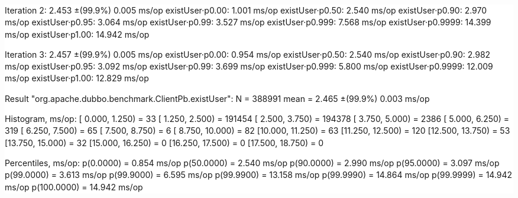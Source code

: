 Iteration   2: 2.453 ±(99.9%) 0.005 ms/op
                 existUser·p0.00:   1.001 ms/op
                 existUser·p0.50:   2.540 ms/op
                 existUser·p0.90:   2.970 ms/op
                 existUser·p0.95:   3.064 ms/op
                 existUser·p0.99:   3.527 ms/op
                 existUser·p0.999:  7.568 ms/op
                 existUser·p0.9999: 14.399 ms/op
                 existUser·p1.00:   14.942 ms/op

Iteration   3: 2.457 ±(99.9%) 0.005 ms/op
                 existUser·p0.00:   0.954 ms/op
                 existUser·p0.50:   2.540 ms/op
                 existUser·p0.90:   2.982 ms/op
                 existUser·p0.95:   3.092 ms/op
                 existUser·p0.99:   3.699 ms/op
                 existUser·p0.999:  5.800 ms/op
                 existUser·p0.9999: 12.009 ms/op
                 existUser·p1.00:   12.829 ms/op



Result "org.apache.dubbo.benchmark.ClientPb.existUser":
  N = 388991
  mean =      2.465 ±(99.9%) 0.003 ms/op

  Histogram, ms/op:
    [ 0.000,  1.250) = 33 
    [ 1.250,  2.500) = 191454 
    [ 2.500,  3.750) = 194378 
    [ 3.750,  5.000) = 2386 
    [ 5.000,  6.250) = 319 
    [ 6.250,  7.500) = 65 
    [ 7.500,  8.750) = 6 
    [ 8.750, 10.000) = 82 
    [10.000, 11.250) = 63 
    [11.250, 12.500) = 120 
    [12.500, 13.750) = 53 
    [13.750, 15.000) = 32 
    [15.000, 16.250) = 0 
    [16.250, 17.500) = 0 
    [17.500, 18.750) = 0 

  Percentiles, ms/op:
      p(0.0000) =      0.854 ms/op
     p(50.0000) =      2.540 ms/op
     p(90.0000) =      2.990 ms/op
     p(95.0000) =      3.097 ms/op
     p(99.0000) =      3.613 ms/op
     p(99.9000) =      6.595 ms/op
     p(99.9900) =     13.158 ms/op
     p(99.9990) =     14.864 ms/op
     p(99.9999) =     14.942 ms/op
    p(100.0000) =     14.942 ms/op
